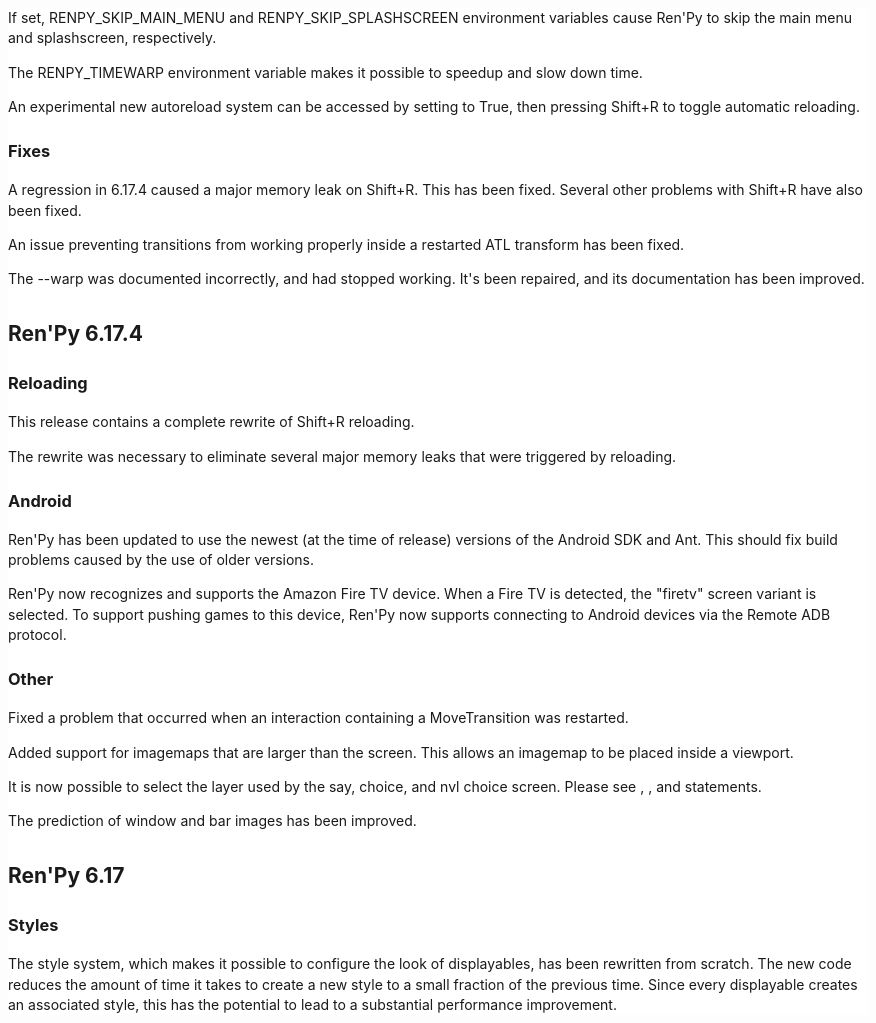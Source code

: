 If set, RENPY\_SKIP\_MAIN\_MENU and RENPY\_SKIP\_SPLASHSCREEN environment variables cause Ren'Py to skip the main menu and splashscreen, respectively.

The RENPY\_TIMEWARP environment variable makes it possible to speedup and slow down time.

An experimental new autoreload system can be accessed by setting  to True, then pressing Shift+R to toggle automatic reloading.

### Fixes

A regression in 6.17.4 caused a major memory leak on Shift+R. This has been fixed. Several other problems with Shift+R have also been fixed.

An issue preventing transitions from working properly inside a restarted ATL transform has been fixed.

The --warp was documented incorrectly, and had stopped working. It's been repaired, and its documentation has been improved.

## Ren'Py 6.17.4

### Reloading

This release contains a complete rewrite of Shift+R reloading.

The rewrite was necessary to eliminate several major memory leaks that were triggered by reloading.

### Android

Ren'Py has been updated to use the newest (at the time of release) versions of the Android SDK and Ant. This should fix build problems caused by the use of older versions.

Ren'Py now recognizes and supports the Amazon Fire TV device. When a Fire TV is detected, the "firetv" screen variant is selected. To support pushing games to this device, Ren'Py now supports connecting to Android devices via the Remote ADB protocol.

### Other

Fixed a problem that occurred when an interaction containing a MoveTransition was restarted.

Added support for imagemaps that are larger than the screen. This allows an imagemap to be placed inside a viewport.

It is now possible to select the layer used by the say, choice, and nvl choice screen. Please see , , and  statements.

The prediction of window and bar images has been improved.

## Ren'Py 6.17

### Styles

The style system, which makes it possible to configure the look of displayables, has been rewritten from scratch. The new code reduces the amount of time it takes to create a new style to a small fraction of the previous time. Since every displayable creates an associated style, this has the potential to lead to a substantial performance improvement.
